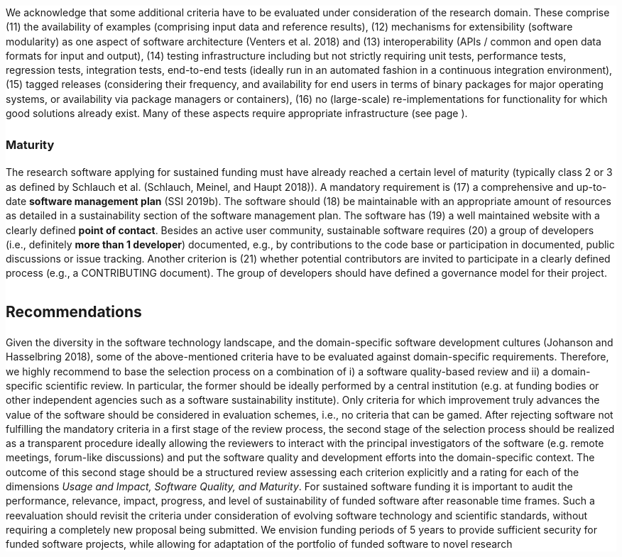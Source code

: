 We acknowledge that some additional criteria have to be evaluated under
consideration of the research domain. These comprise (11) the
availability of examples (comprising input data and reference results),
(12) mechanisms for extensibility (software modularity) as one aspect of
software architecture (Venters et al. 2018) and (13) interoperability
(APIs / common and open data formats for input and output), (14) testing
infrastructure including but not strictly requiring unit tests,
performance tests, regression tests, integration tests, end-to-end tests
(ideally run in an automated fashion in a continuous integration
environment), (15) tagged releases (considering their frequency, and
availability for end users in terms of binary packages for major
operating systems, or availability via package managers or containers),
(16) no (large-scale) re-implementations for functionality for which
good solutions already exist. Many of these aspects require appropriate
infrastructure (see page ).

### Maturity

The research software applying for sustained funding must have already
reached a certain level of maturity (typically class 2 or 3 as defined
by Schlauch et al. (Schlauch, Meinel, and Haupt 2018)). A mandatory
requirement is (17) a comprehensive and up-to-date **software management
plan** (SSI 2019b). The software should (18) be maintainable with an
appropriate amount of resources as detailed in a sustainability section
of the software management plan. The software has (19) a well maintained
website with a clearly defined **point of contact**. Besides an active
user community, sustainable software requires (20) a group of developers
(i.e., definitely **more than 1 developer**) documented, e.g., by
contributions to the code base or participation in documented, public
discussions or issue tracking. Another criterion is (21) whether
potential contributors are invited to participate in a clearly defined
process (e.g., a CONTRIBUTING document). The group of developers should
have defined a governance model for their project.

Recommendations
---------------

Given the diversity in the software technology landscape, and the
domain-specific software development cultures (Johanson and Hasselbring
2018), some of the above-mentioned criteria have to be evaluated against
domain-specific requirements. Therefore, we highly recommend to base the
selection process on a combination of i) a software quality-based review
and ii) a domain-specific scientific review. In particular, the former
should be ideally performed by a central institution (e.g. at funding
bodies or other independent agencies such as a software sustainability
institute). Only criteria for which improvement truly advances the value
of the software should be considered in evaluation schemes, i.e., no
criteria that can be gamed. After rejecting software not fulfilling the
mandatory criteria in a first stage of the review process, the second
stage of the selection process should be realized as a transparent
procedure ideally allowing the reviewers to interact with the principal
investigators of the software (e.g. remote meetings, forum-like
discussions) and put the software quality and development efforts into
the domain-specific context. The outcome of this second stage should be
a structured review assessing each criterion explicitly and a rating for
each of the dimensions *Usage and Impact, Software Quality, and
Maturity*. For sustained software funding it is important to audit the
performance, relevance, impact, progress, and level of sustainability of
funded software after reasonable time frames. Such a reevaluation should
revisit the criteria under consideration of evolving software technology
and scientific standards, without requiring a completely new proposal
being submitted. We envision funding periods of 5 years to provide
sufficient security for funded software projects, while allowing for
adaptation of the portfolio of funded software to novel research